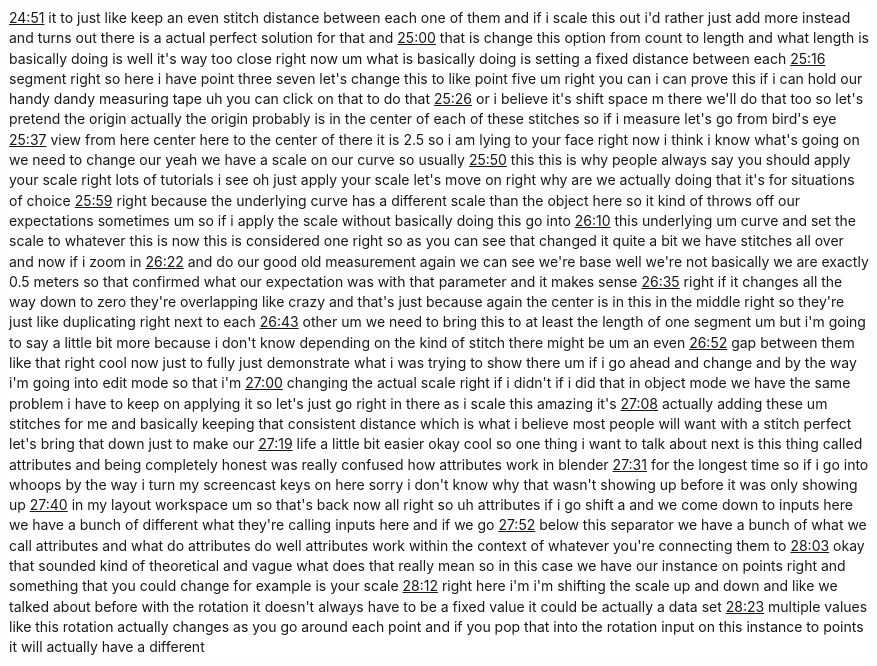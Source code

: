 [24:51](https://www.youtube.com/watch?v=VlSs430PAeU&t=1491) it to just like keep an even stitch distance between each one of them and if i scale this out i'd rather just add more instead and turns out there is a actual perfect solution for that and 
[25:00](https://www.youtube.com/watch?v=VlSs430PAeU&t=1500) that is change this option from count to length and what length is basically doing is well it's way too close right now um what is basically doing is setting a fixed distance between each 
[25:16](https://www.youtube.com/watch?v=VlSs430PAeU&t=1516) segment right so here i have point three seven let's change this to like point five um right you can i can prove this if i can hold our handy dandy measuring tape uh you can click on that to do that 
[25:26](https://www.youtube.com/watch?v=VlSs430PAeU&t=1526) or i believe it's shift space m there we'll do that too so let's pretend the origin actually the origin probably is in the center of each of these stitches so if i measure let's go from bird's eye 
[25:37](https://www.youtube.com/watch?v=VlSs430PAeU&t=1537) view from here center here to the center of there it is 2.5 so i am lying to your face right now i think i know what's going on we need to change our yeah we have a scale on our curve so usually 
[25:50](https://www.youtube.com/watch?v=VlSs430PAeU&t=1550) this this is why people always say you should apply your scale right lots of tutorials i see oh just apply your scale let's move on right why are we actually doing that it's for situations of choice 
[25:59](https://www.youtube.com/watch?v=VlSs430PAeU&t=1559) right because the underlying curve has a different scale than the object here so it kind of throws off our expectations sometimes um so if i apply the scale without basically doing this go into 
[26:10](https://www.youtube.com/watch?v=VlSs430PAeU&t=1570) this underlying um curve and set the scale to whatever this is now this is considered one right so as you can see that changed it quite a bit we have stitches all over and now if i zoom in 
[26:22](https://www.youtube.com/watch?v=VlSs430PAeU&t=1582) and do our good old measurement again we can see we're base well we're not basically we are exactly 0.5 meters so that confirmed what our expectation was with that parameter and it makes sense 
[26:35](https://www.youtube.com/watch?v=VlSs430PAeU&t=1595) right if it changes all the way down to zero they're overlapping like crazy and that's just because again the center is in this in the middle right so they're just like duplicating right next to each 
[26:43](https://www.youtube.com/watch?v=VlSs430PAeU&t=1603) other um we need to bring this to at least the length of one segment um but i'm going to say a little bit more because i don't know depending on the kind of stitch there might be um an even 
[26:52](https://www.youtube.com/watch?v=VlSs430PAeU&t=1612) gap between them like that right cool now just to fully just demonstrate what i was trying to show there um if i go ahead and change and by the way i'm going into edit mode so that i'm 
[27:00](https://www.youtube.com/watch?v=VlSs430PAeU&t=1620) changing the actual scale right if i didn't if i did that in object mode we have the same problem i have to keep on applying it so let's just go right in there as i scale this amazing it's 
[27:08](https://www.youtube.com/watch?v=VlSs430PAeU&t=1628) actually adding these um stitches for me and basically keeping that consistent distance which is what i believe most people will want with a stitch perfect let's bring that down just to make our 
[27:19](https://www.youtube.com/watch?v=VlSs430PAeU&t=1639) life a little bit easier okay cool so one thing i want to talk about next is this thing called attributes and being completely honest was really confused how attributes work in blender 
[27:31](https://www.youtube.com/watch?v=VlSs430PAeU&t=1651) for the longest time so if i go into whoops by the way i turn my screencast keys on here sorry i don't know why that wasn't showing up before it was only showing up 
[27:40](https://www.youtube.com/watch?v=VlSs430PAeU&t=1660) in my layout workspace um so that's back now all right so uh attributes if i go shift a and we come down to inputs here we have a bunch of different what they're calling inputs here and if we go 
[27:52](https://www.youtube.com/watch?v=VlSs430PAeU&t=1672) below this separator we have a bunch of what we call attributes and what do attributes do well attributes work within the context of whatever you're connecting them to 
[28:03](https://www.youtube.com/watch?v=VlSs430PAeU&t=1683) okay that sounded kind of theoretical and vague what does that really mean so in this case we have our instance on points right and something that you could change for example is your scale 
[28:12](https://www.youtube.com/watch?v=VlSs430PAeU&t=1692) right here i'm i'm shifting the scale up and down and like we talked about before with the rotation it doesn't always have to be a fixed value it could be actually a data set 
[28:23](https://www.youtube.com/watch?v=VlSs430PAeU&t=1703) multiple values like this rotation actually changes as you go around each point and if you pop that into the rotation input on this instance to points it will actually have a different 